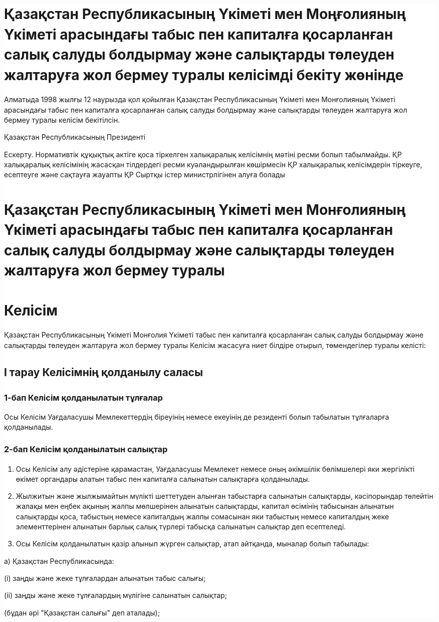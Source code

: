 # Қазақстан Республикасының Үкіметі мен Моңғолияның Үкіметі арасындағы табыс пен капиталға қосарланған салық салуды болдырмау және салықтарды төлеуден жалтаруға жол бермеу туралы келісімді бекіту жөнінде

Алматыда 1998 жылғы 12 наурызда қол қойылған Қазақстан Республикасының Үкіметі мен Монғолияның Үкіметі арасындағы табыс пен капиталға қосарланған салық салуды болдырмау және салықтарды төлеуден жалтаруға жол бермеу туралы келісім бекітілсін.

Қазақстан Республикасының Президенті

Ескерту. Нормативтік құқықтық актіге қоса тіркелген халықаралық келісімнің мәтіні ресми болып табылмайды. ҚР халықаралық келісімінің жасасқан тілдердегі ресми куәландырылған көшірмесін ҚР халықаралық келісімдерін тіркеуге, есептеуге және сақтауға жауапты ҚР Сыртқы істер министрлігінен алуға болады

# Қазақстан Республикасының Үкіметі мен Монғолияның Үкіметі арасындағы табыс пен капиталға қосарланған салық салуды болдырмау және салықтарды төлеуден жалтаруға жол бермеу туралы

# Келісім

Қазақстан Республикасының Үкіметі Монғолия Үкіметі табыс пен капиталға қосарланған салық салуды болдырмау және салықтарды төлеуден жалтаруға жол бермеу туралы Келісім жасасуға ниет білдіре отырып, төмендегілер туралы келісті:

## І тарау Келісімнің қолданылу саласы

### 1-бап Келiсiм қолданылатын тұлғалар

Осы Келiсiм Уағдаласушы Мемлекеттердiң бiреуiнiң немесе екеуiнiң де резидентi болып табылатын тұлғаларға қолданылады.

### 2-бап Келiсiм қолданылатын салықтар

1. Осы Келiсiм алу әдiстерiне қарамастан, Уағдаласушы Мемлекет немесе оның әкiмшілiк бөлiмшелерi яки жергiлiктi өкiмет органдары алатын табыс пен капиталға салынатын салықтарға қолданылады.

2. Жылжитын және жылжымайтын мүлiктi шеттетуден алынған табыстарға салынатын салықтарды, кәсiпорындар төлейтiн жалақы мен еңбек ақының жалпы мөлшерiнен алынатын салықтарды, капитал өсiмiнiң табысынан алынатын салықтарды қоса, табыстың немесе капиталдың жалпы сомасынан яки табыстың немесе капиталдың жеке элементтерiнен алынатын барлық салық түрлерi табысқа салынатын салықтар деп есептеледi.

3. Осы Келiсiм қолданылатын қазiр алынып жүрген салықтар, атап айтқанда, мыналар болып табылады:

а) Қазақстан Республикасында:

(i) заңды және жеке тұлғалардан алынатын табыс салығы;

(іі) заңды және жеке тұлғалардың мүлiгiне салынатын салықтар;

(бұдан әрi "Қазақстан салығы" деп аталады);
